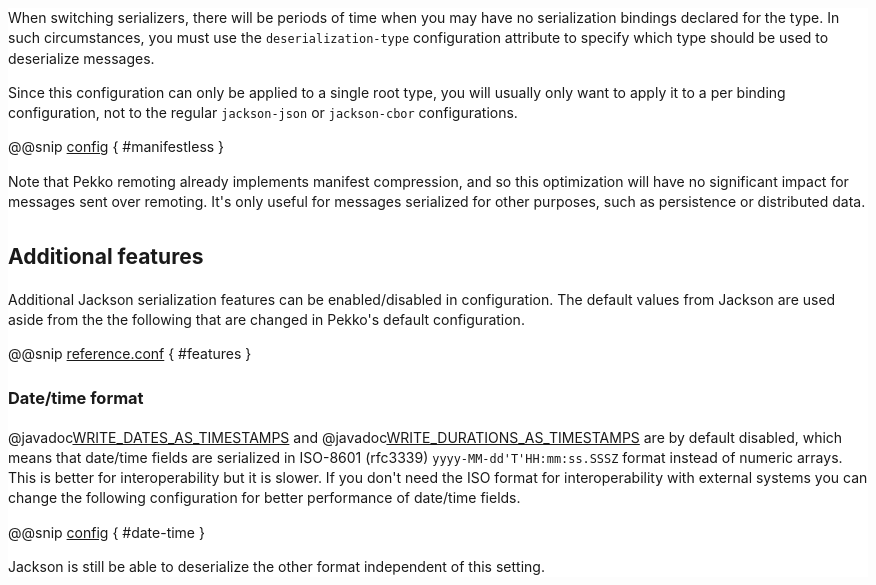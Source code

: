 When switching serializers, there will be periods of time when you may have no serialization bindings declared for the type. In such
circumstances, you must use the `deserialization-type` configuration attribute to specify which
type should be used to deserialize messages.

Since this configuration can only be applied to a single root type, you will usually only want to
apply it to a per binding configuration, not to the regular `jackson-json` or `jackson-cbor`
configurations.

@@snip [config](/serialization-jackson/src/test/scala/doc/org/apache/pekko/serialization/jackson/SerializationDocSpec.scala) { #manifestless }

Note that Pekko remoting already implements manifest compression, and so this optimization will have
no significant impact for messages sent over remoting. It's only useful for messages serialized for
other purposes, such as persistence or distributed data.

## Additional features

Additional Jackson serialization features can be enabled/disabled in configuration. The default values from
Jackson are used aside from the the following that are changed in Pekko's default configuration.

@@snip [reference.conf](/serialization-jackson/src/main/resources/reference.conf) { #features }

### Date/time format

@javadoc[WRITE_DATES_AS_TIMESTAMPS](com.fasterxml.jackson.databind.SerializationFeature#WRITE_DATES_AS_TIMESTAMPS) and @javadoc[WRITE_DURATIONS_AS_TIMESTAMPS](com.fasterxml.jackson.databind.SerializationFeature#WRITE_DURATIONS_AS_TIMESTAMPS) are by default disabled, which means that date/time fields are serialized in
ISO-8601 (rfc3339) `yyyy-MM-dd'T'HH:mm:ss.SSSZ` format instead of numeric arrays. This is better for
interoperability but it is slower. If you don't need the ISO format for interoperability with external systems
you can change the following configuration for better performance of date/time fields.

@@snip [config](/serialization-jackson/src/test/scala/doc/org/apache/pekko/serialization/jackson/SerializationDocSpec.scala) { #date-time }

Jackson is still be able to deserialize the other format independent of this setting.
